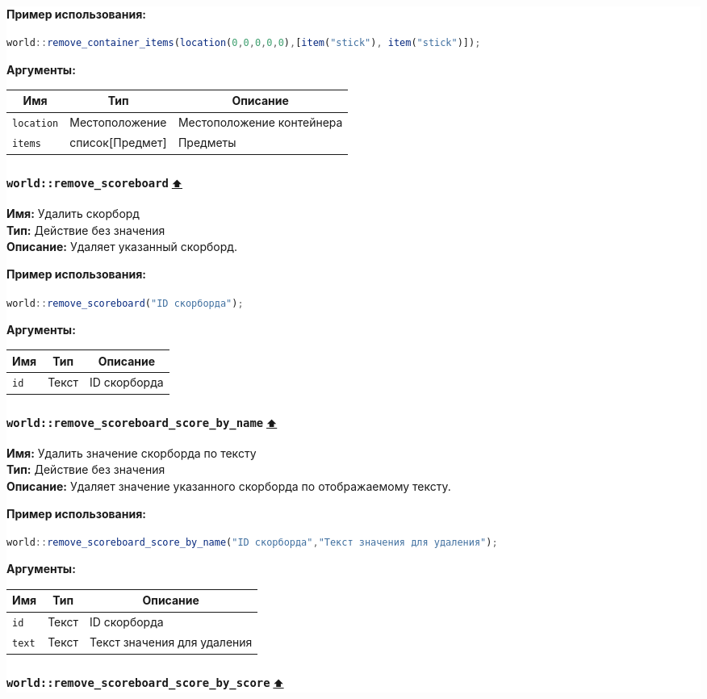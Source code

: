 **Пример использования:** 
```ts
world::remove_container_items(location(0,0,0,0,0),[item("stick"), item("stick")]);
```

**Аргументы:**

| **Имя**    | **Тип**         | **Описание**              |
| ---------- | --------------- | ------------------------- |
| `location` | Местоположение  | Местоположение контейнера |
| `items`    | список[Предмет] | Предметы                  |
<h3 id=game_remove_scoreboard>
  <code>world::remove_scoreboard</code>
  <a href="#" style="font-size: 12px; margin-left:">⬆️</a>
</h3>

**Имя:** Удалить скорборд\
**Тип:** Действие без значения\
**Описание:** Удаляет указанный скорборд.

**Пример использования:** 
```ts
world::remove_scoreboard("ID скорборда");
```

**Аргументы:**

| **Имя** | **Тип** | **Описание** |
| ------- | ------- | ------------ |
| `id`    | Текст   | ID скорборда |
<h3 id=game_remove_scoreboard_score_by_name>
  <code>world::remove_scoreboard_score_by_name</code>
  <a href="#" style="font-size: 12px; margin-left:">⬆️</a>
</h3>

**Имя:** Удалить значение скорборда по тексту\
**Тип:** Действие без значения\
**Описание:** Удаляет значение указанного скорборда по отображаемому тексту.

**Пример использования:** 
```ts
world::remove_scoreboard_score_by_name("ID скорборда","Текст значения для удаления");
```

**Аргументы:**

| **Имя** | **Тип** | **Описание**                |
| ------- | ------- | --------------------------- |
| `id`    | Текст   | ID скорборда                |
| `text`  | Текст   | Текст значения для удаления |
<h3 id=game_remove_scoreboard_score_by_score>
  <code>world::remove_scoreboard_score_by_score</code>
  <a href="#" style="font-size: 12px; margin-left:">⬆️</a>
</h3>
